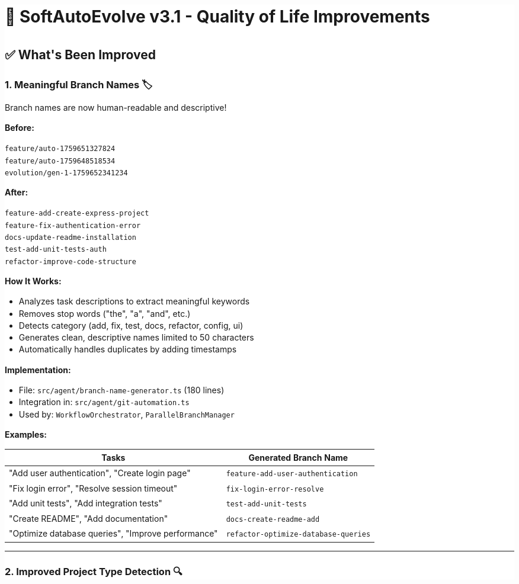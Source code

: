 # 🚀 SoftAutoEvolve v3.1 - Quality of Life Improvements

## ✅ What's Been Improved

### 1. **Meaningful Branch Names** 🏷️

Branch names are now human-readable and descriptive!

**Before:**
```bash
feature/auto-1759651327824
feature/auto-1759648518534
evolution/gen-1-1759652341234
```

**After:**
```bash
feature-add-create-express-project
feature-fix-authentication-error
docs-update-readme-installation
test-add-unit-tests-auth
refactor-improve-code-structure
```

**How It Works:**
- Analyzes task descriptions to extract meaningful keywords
- Removes stop words ("the", "a", "and", etc.)
- Detects category (add, fix, test, docs, refactor, config, ui)
- Generates clean, descriptive names limited to 50 characters
- Automatically handles duplicates by adding timestamps

**Implementation:**
- File: `src/agent/branch-name-generator.ts` (180 lines)
- Integration in: `src/agent/git-automation.ts`
- Used by: `WorkflowOrchestrator`, `ParallelBranchManager`

**Examples:**

| Tasks | Generated Branch Name |
|-------|----------------------|
| "Add user authentication", "Create login page" | `feature-add-user-authentication` |
| "Fix login error", "Resolve session timeout" | `fix-login-error-resolve` |
| "Add unit tests", "Add integration tests" | `test-add-unit-tests` |
| "Create README", "Add documentation" | `docs-create-readme-add` |
| "Optimize database queries", "Improve performance" | `refactor-optimize-database-queries` |

---

### 2. **Improved Project Type Detection** 🔍
